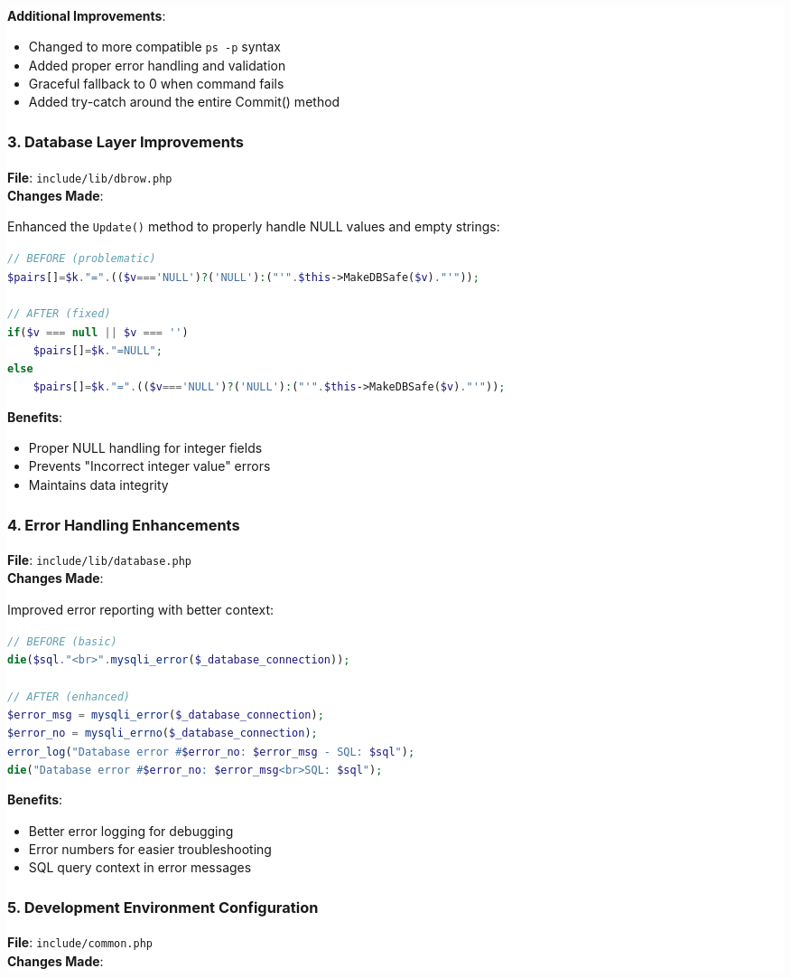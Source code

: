 **Additional Improvements**:
- Changed to more compatible `ps -p` syntax
- Added proper error handling and validation
- Graceful fallback to 0 when command fails
- Added try-catch around the entire Commit() method

### 3. Database Layer Improvements

**File**: `include/lib/dbrow.php`  
**Changes Made**:

Enhanced the `Update()` method to properly handle NULL values and empty strings:

```php
// BEFORE (problematic)
$pairs[]=$k."=".(($v==='NULL')?('NULL'):("'".$this->MakeDBSafe($v)."'"));

// AFTER (fixed)
if($v === null || $v === '')
    $pairs[]=$k."=NULL";
else
    $pairs[]=$k."=".(($v==='NULL')?('NULL'):("'".$this->MakeDBSafe($v)."'"));
```

**Benefits**:
- Proper NULL handling for integer fields
- Prevents "Incorrect integer value" errors
- Maintains data integrity

### 4. Error Handling Enhancements

**File**: `include/lib/database.php`  
**Changes Made**:

Improved error reporting with better context:

```php
// BEFORE (basic)
die($sql."<br>".mysqli_error($_database_connection));

// AFTER (enhanced)
$error_msg = mysqli_error($_database_connection);
$error_no = mysqli_errno($_database_connection);
error_log("Database error #$error_no: $error_msg - SQL: $sql");
die("Database error #$error_no: $error_msg<br>SQL: $sql");
```

**Benefits**:
- Better error logging for debugging
- Error numbers for easier troubleshooting
- SQL query context in error messages

### 5. Development Environment Configuration

**File**: `include/common.php`  
**Changes Made**:
